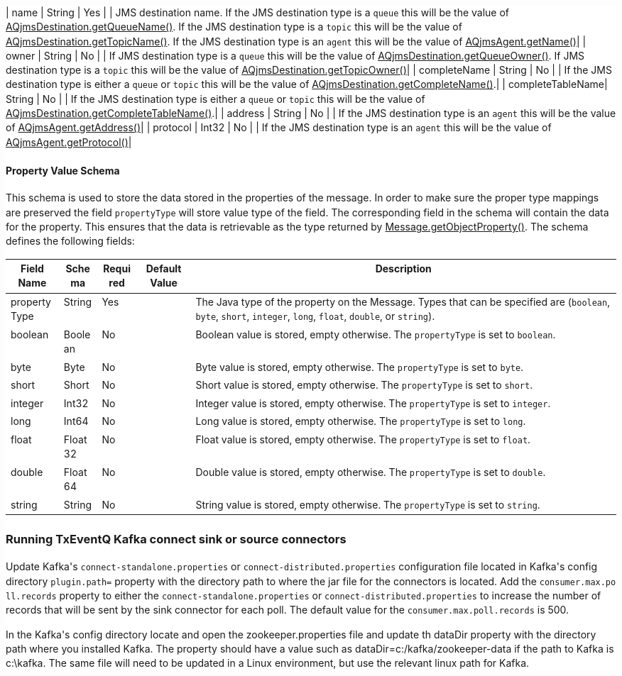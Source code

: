 | name             | String | Yes      | 			   | JMS destination name. If the JMS destination type is a `queue` this will be the value of [AQjmsDestination.getQueueName()](https://docs.oracle.com/en/database/oracle/oracle-database/23/jajms/oracle/jms/AQjmsDestination.html#getQueueName__). If the JMS destination type is a `topic` this will be the value of [AQjmsDestination.getTopicName()](https://docs.oracle.com/en/database/oracle/oracle-database/23/jajms/oracle/jms/AQjmsDestination.html#getTopicName__). If the JMS destination type is an `agent` this will be the value of [AQjmsAgent.getName()](https://docs.oracle.com/cd/A84870_01/doc/server.816/a76935/oracle_j.htm#392318)|
| owner            | String | No       |               | If JMS destination type is a `queue` this will be the value of [AQjmsDestination.getQueueOwner()](https://docs.oracle.com/en/database/oracle/oracle-database/23/jajms/oracle/jms/AQjmsDestination.html#getQueueOwner__). If JMS destination type is a `topic` this will be the value of [AQjmsDestination.getTopicOwner()](https://docs.oracle.com/en/database/oracle/oracle-database/23/jajms/oracle/jms/AQjmsDestination.html#getTopicOwner__)|
| completeName     | String | No       |               | If the JMS destination type is either a `queue` or `topic` this will be the value of [AQjmsDestination.getCompleteName()](https://docs.oracle.com/en/database/oracle/oracle-database/23/jajms/oracle/jms/AQjmsDestination.html#getCompleteName__).|
| completeTableName| String | No       |               | If the JMS destination type is either a `queue` or `topic` this will be the value of [AQjmsDestination.getCompleteTableName()](https://docs.oracle.com/en/database/oracle/oracle-database/23/jajms/oracle/jms/AQjmsDestination.html#getCompleteTableName__).|
| address          | String | No       |               | If the JMS destination type is an `agent` this will be the value of [AQjmsAgent.getAddress()](https://docs.oracle.com/cd/A84870_01/doc/server.816/a76935/oracle_j.htm#392292)|
| protocol         | Int32  | No       |               | If the JMS destination type is an `agent` this will be the value of [AQjmsAgent.getProtocol()](https://docs.oracle.com/cd/A84870_01/doc/server.816/a76935/oracle_j.htm#392336)|

#### Property Value Schema
This schema is used to store the data stored in the properties of the message. In order to
make sure the proper type mappings are preserved the field `propertyType` will store value
type of the field. The corresponding field in the schema will contain the data for the property.
This ensures that the data is retrievable as the type returned by [Message.getObjectProperty()](https://docs.oracle.com/javaee/6/api/javax/jms/Message.html#getObjectProperty(java.lang.String)).
The schema defines the following fields: 

| Field Name  | Schema  | Required | Default Value | Description                                                                             |
|-------------|---------|----------|---------------|-----------------------------------------------------------------------------------------|
| propertyType| String  | Yes      |			   | The Java type of the property on the Message. Types that can be specified are (`boolean`, `byte`, `short`, `integer`, `long`, `float`, `double`, or `string`). |
| boolean     | Boolean | No       |               | Boolean value is stored, empty otherwise. The `propertyType` is set to `boolean`.|
| byte        | Byte    | No       |               | Byte value is stored, empty otherwise. The `propertyType` is set to `byte`.|
| short       | Short   | No       |               | Short value is stored, empty otherwise. The `propertyType` is set to `short`.|
| integer     | Int32   | No       |               | Integer value is stored, empty otherwise. The `propertyType` is set to `integer`.|
| long        | Int64   | No       |               | Long value is stored, empty otherwise. The `propertyType` is set to `long`.|
| float       | Float32 | No       |               | Float value is stored, empty otherwise. The `propertyType` is set to `float`.|
| double      | Float64 | No       |               | Double value is stored, empty otherwise. The `propertyType` is set to `double`.|
| string      | String  | No       |               | String value is stored, empty otherwise. The `propertyType` is set to `string`.|


### Running TxEventQ Kafka connect sink or source connectors

Update Kafka's `connect-standalone.properties` or `connect-distributed.properties` configuration file located in Kafka's config directory `plugin.path=` property with the 
directory path to where the jar file for the connectors is located. Add the `consumer.max.poll.records` property to either the `connect-standalone.properties` or `connect-distributed.properties`
to increase the number of records that will be sent by the sink connector for each poll. The default value for the `consumer.max.poll.records` is 500. 

In the Kafka's config directory locate and open the zookeeper.properties file and update th dataDir property with the directory path where you installed Kafka.
The property should have a value such as dataDir=c:/kafka/zookeeper-data if the path to Kafka is c:\kafka. The same file will need to be updated in a Linux environment,
but use the relevant linux path for Kafka.
